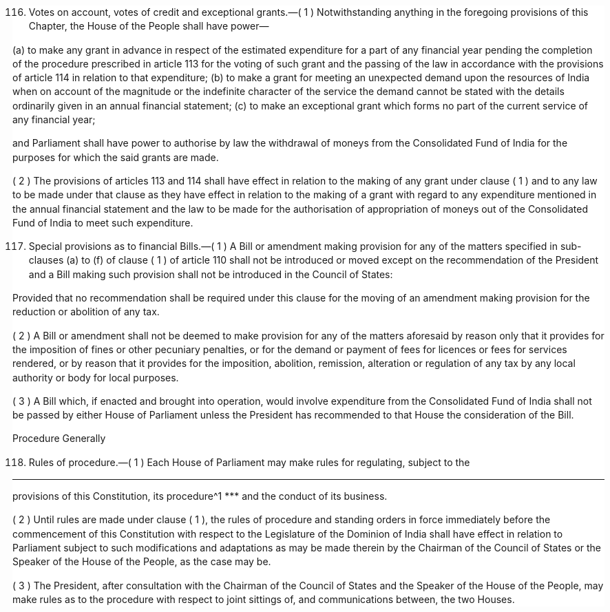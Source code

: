 116. Votes on account, votes of credit and exceptional grants.—( 1 ) Notwithstanding anything in the foregoing provisions of this Chapter, the House of the People shall have power— 

 (a) to make any grant in advance in respect of the estimated expenditure for a part of any financial year pending the completion of the procedure prescribed in article 113 for the voting of such grant and the passing of the law in accordance with the provisions of article 114 in relation to that expenditure; (b) to make a grant for meeting an unexpected demand upon the resources of India when on account of the magnitude or the indefinite character of the service the demand cannot be stated with the details ordinarily given in an annual financial statement; (c) to make an exceptional grant which forms no part of the current service of any financial year; 

and Parliament shall have power to authorise by law the withdrawal of moneys from the Consolidated Fund of India for the purposes for which the said grants are made. 

( 2 ) The provisions of articles 113 and 114 shall have effect in relation to the making of any grant under clause ( 1 ) and to any law to be made under that clause as they have effect in relation to the making of a grant with regard to any expenditure mentioned in the annual financial statement and the law to be made for the authorisation of appropriation of moneys out of the Consolidated Fund of India to meet such expenditure. 

117. Special provisions as to financial Bills.—( 1 ) A Bill or amendment making provision for any of the matters specified in sub-clauses (a) to (f) of clause ( 1 ) of article 110 shall not be introduced or moved except on the recommendation of the President and a Bill making such provision shall not be introduced in the Council of States: 

Provided that no recommendation shall be required under this clause for the moving of an amendment making provision for the reduction or abolition of any tax. 

( 2 ) A Bill or amendment shall not be deemed to make provision for any of the matters aforesaid by reason only that it provides for the imposition of fines or other pecuniary penalties, or for the demand or payment of fees for licences or fees for services rendered, or by reason that it provides for the imposition, abolition, remission, alteration or regulation of any tax by any local authority or body for local purposes. 

( 3 ) A Bill which, if enacted and brought into operation, would involve expenditure from the Consolidated Fund of India shall not be passed by either House of Parliament unless the President has recommended to that House the consideration of the Bill. 

 Procedure Generally 

118. Rules of procedure.—( 1 ) Each House of Parliament may make rules for regulating, subject to the 

---

provisions of this Constitution, its procedure^1 *** and the conduct of its business. 

( 2 ) Until rules are made under clause ( 1 ), the rules of procedure and standing orders in force immediately before the commencement of this Constitution with respect to the Legislature of the Dominion of India shall have effect in relation to Parliament subject to such modifications and adaptations as may be made therein by the Chairman of the Council of States or the Speaker of the House of the People, as the case may be. 

( 3 ) The President, after consultation with the Chairman of the Council of States and the Speaker of the House of the People, may make rules as to the procedure with respect to joint sittings of, and communications between, the two Houses. 
